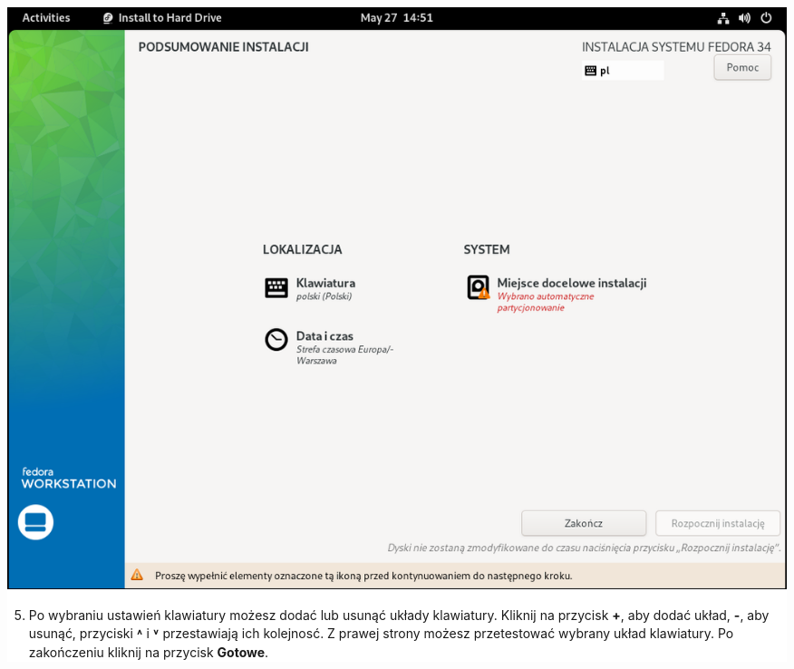 ![Instalacja Fedora](./gfx/fedora_install_4.png)

5. Po wybraniu ustawień klawiatury możesz dodać lub usunąć układy klawiatury. Kliknij na przycisk **+**, aby dodać układ, **-**, aby usunąć, przyciski **˄** i **˅** przestawiają ich kolejnosć. Z prawej strony możesz przetestować wybrany układ klawiatury. Po zakończeniu kliknij na przycisk **Gotowe**.
